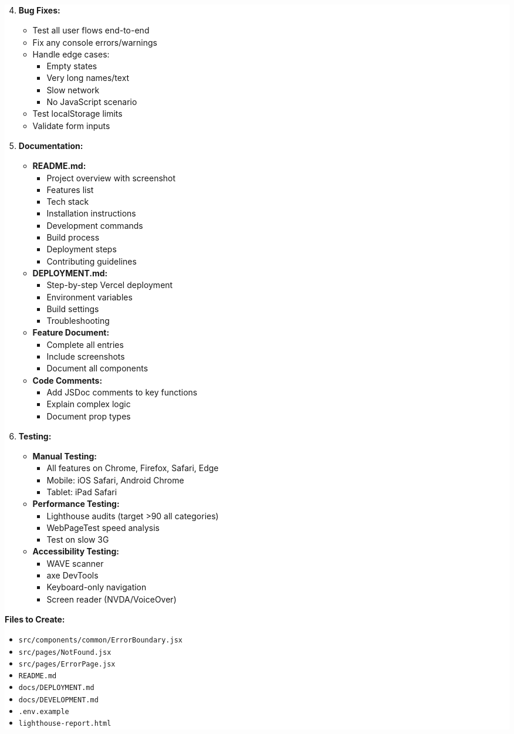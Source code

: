 4. **Bug Fixes:**
   - Test all user flows end-to-end
   - Fix any console errors/warnings
   - Handle edge cases:
     - Empty states
     - Very long names/text
     - Slow network
     - No JavaScript scenario
   - Test localStorage limits
   - Validate form inputs

5. **Documentation:**
   - **README.md:**
     - Project overview with screenshot
     - Features list
     - Tech stack
     - Installation instructions
     - Development commands
     - Build process
     - Deployment steps
     - Contributing guidelines
   - **DEPLOYMENT.md:**
     - Step-by-step Vercel deployment
     - Environment variables
     - Build settings
     - Troubleshooting
   - **Feature Document:**
     - Complete all entries
     - Include screenshots
     - Document all components
   - **Code Comments:**
     - Add JSDoc comments to key functions
     - Explain complex logic
     - Document prop types

6. **Testing:**
   - **Manual Testing:**
     - All features on Chrome, Firefox, Safari, Edge
     - Mobile: iOS Safari, Android Chrome
     - Tablet: iPad Safari
   - **Performance Testing:**
     - Lighthouse audits (target >90 all categories)
     - WebPageTest speed analysis
     - Test on slow 3G
   - **Accessibility Testing:**
     - WAVE scanner
     - axe DevTools
     - Keyboard-only navigation
     - Screen reader (NVDA/VoiceOver)

**Files to Create:**
- `src/components/common/ErrorBoundary.jsx`
- `src/pages/NotFound.jsx`
- `src/pages/ErrorPage.jsx`
- `README.md`
- `docs/DEPLOYMENT.md`
- `docs/DEVELOPMENT.md`
- `.env.example`
- `lighthouse-report.html`
